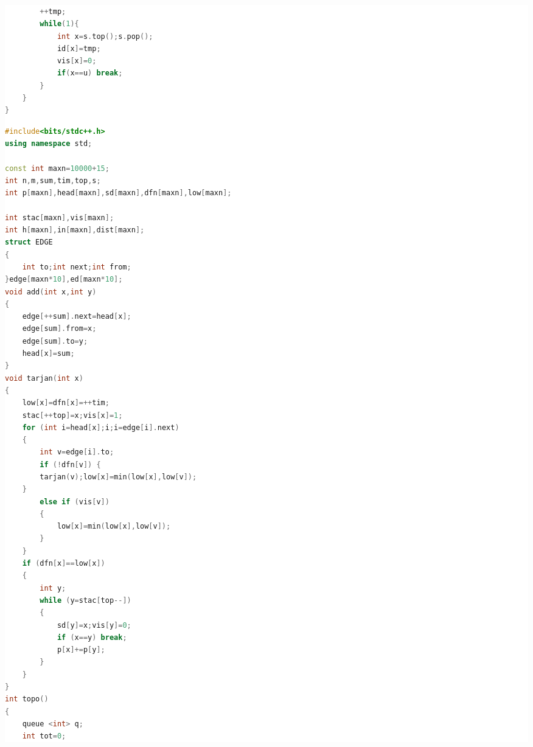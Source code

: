 ```c++
		++tmp;
		while(1){
			int x=s.top();s.pop();
			id[x]=tmp;
			vis[x]=0;
			if(x==u) break;
		}
	}
}
```



```cpp
#include<bits/stdc++.h>
using namespace std;

const int maxn=10000+15;
int n,m,sum,tim,top,s;
int p[maxn],head[maxn],sd[maxn],dfn[maxn],low[maxn];

int stac[maxn],vis[maxn]; 
int h[maxn],in[maxn],dist[maxn];
struct EDGE
{
	int to;int next;int from;
}edge[maxn*10],ed[maxn*10];
void add(int x,int y)
{
	edge[++sum].next=head[x];
	edge[sum].from=x;
	edge[sum].to=y;
	head[x]=sum;
}
void tarjan(int x)
{
	low[x]=dfn[x]=++tim;
	stac[++top]=x;vis[x]=1;
	for (int i=head[x];i;i=edge[i].next)
	{
		int v=edge[i].to;
		if (!dfn[v]) {
		tarjan(v);low[x]=min(low[x],low[v]);
	}
	    else if (vis[v])
	    {
	    	low[x]=min(low[x],low[v]);
		}
	}
	if (dfn[x]==low[x])
	{
		int y;
		while (y=stac[top--])
		{
			sd[y]=x;vis[y]=0;
			if (x==y) break;
			p[x]+=p[y];
		}
	}
}
int topo()
{
	queue <int> q;
	int tot=0;
```